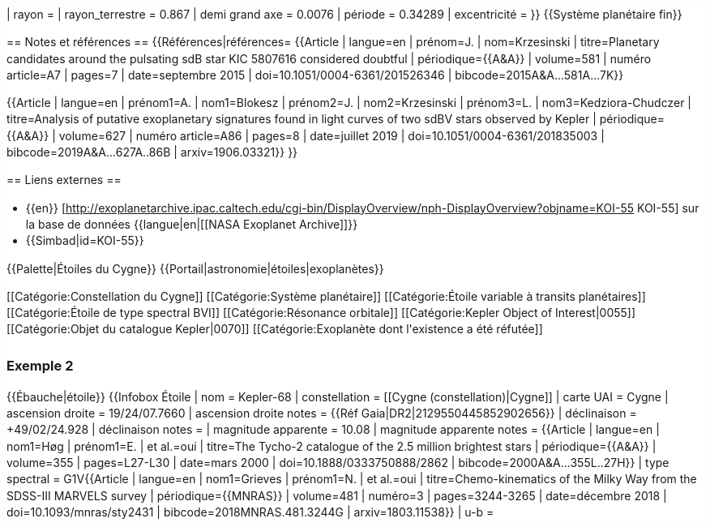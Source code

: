 | rayon =
| rayon_terrestre = 0.867
| demi grand axe = 0.0076
| période = 0.34289
| excentricité =
}}
{{Système planétaire fin}}

== Notes et références ==
{{Références|références=
<ref name="Krzesinski2015">{{Article | langue=en | prénom=J. | nom=Krzesinski | titre=Planetary candidates around the pulsating sdB star KIC 5807616 considered doubtful | périodique={{A&A}} | volume=581 | numéro article=A7 | pages=7 | date=septembre 2015 | doi=10.1051/0004-6361/201526346 | bibcode=2015A&A...581A...7K}}</ref>

<ref name="Blokesz2019">{{Article | langue=en | prénom1=A. | nom1=Blokesz | prénom2=J. | nom2=Krzesinski | prénom3=L. | nom3=Kedziora-Chudczer | titre=Analysis of putative exoplanetary signatures found in light curves of two sdBV stars observed by Kepler | périodique={{A&A}} | volume=627 | numéro article=A86 | pages=8 | date=juillet 2019 | doi=10.1051/0004-6361/201835003 | bibcode=2019A&A...627A..86B | arxiv=1906.03321}}</ref>
}}

== Liens externes ==

- {{en}} [http://exoplanetarchive.ipac.caltech.edu/cgi-bin/DisplayOverview/nph-DisplayOverview?objname=KOI-55 KOI-55] sur la base de données {{langue|en|[[NASA Exoplanet Archive]]}}
- {{Simbad|id=KOI-55}}

{{Palette|Étoiles du Cygne}}
{{Portail|astronomie|étoiles|exoplanètes}}

[[Catégorie:Constellation du Cygne]]
[[Catégorie:Système planétaire]]
[[Catégorie:Étoile variable à transits planétaires]]
[[Catégorie:Étoile de type spectral BVI]]
[[Catégorie:Résonance orbitale]]
[[Catégorie:Kepler Object of Interest|0055]]
[[Catégorie:Objet du catalogue Kepler|0070]]
[[Catégorie:Exoplanète dont l'existence a été réfutée]]

### Exemple 2

{{Ébauche|étoile}}
{{Infobox Étoile
 | nom = Kepler-68
 | constellation = [[Cygne (constellation)|Cygne]]
 | carte UAI = Cygne
| ascension droite = 19/24/07.7660
| ascension droite notes = <ref name="GaiaDR2">{{Réf Gaia|DR2|2129550445852902656}}</ref>
| déclinaison = +49/02/24.928
| déclinaison notes = <ref name="GaiaDR2" />
| magnitude apparente = 10.08
| magnitude apparente notes = <ref name="Tycho2">{{Article | langue=en | nom1=Høg | prénom1=E. | et al.=oui | titre=The Tycho-2 catalogue of the 2.5 million brightest stars | périodique={{A&A}} | volume=355 | pages=L27-L30 | date=mars 2000 | doi=10.1888/0333750888/2862 | bibcode=2000A&A...355L..27H}}</ref>
| type spectral = G1V<ref name="Grieves2018">{{Article | langue=en | nom1=Grieves | prénom1=N. | et al.=oui | titre=Chemo-kinematics of the Milky Way from the SDSS-III MARVELS survey | périodique={{MNRAS}} | volume=481 | numéro=3 | pages=3244-3265 | date=décembre 2018 | doi=10.1093/mnras/sty2431 | bibcode=2018MNRAS.481.3244G | arxiv=1803.11538}}</ref>
| u-b =